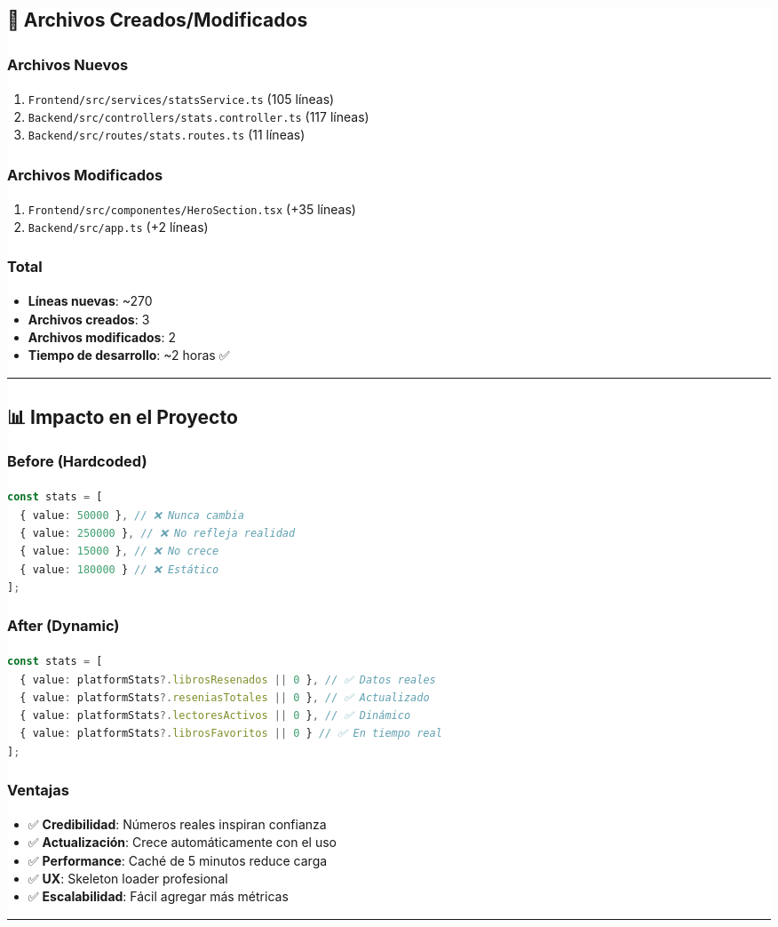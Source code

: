 ## 📁 Archivos Creados/Modificados

### Archivos Nuevos
1. `Frontend/src/services/statsService.ts` (105 líneas)
2. `Backend/src/controllers/stats.controller.ts` (117 líneas)
3. `Backend/src/routes/stats.routes.ts` (11 líneas)

### Archivos Modificados
1. `Frontend/src/componentes/HeroSection.tsx` (+35 líneas)
2. `Backend/src/app.ts` (+2 líneas)

### Total
- **Líneas nuevas**: ~270
- **Archivos creados**: 3
- **Archivos modificados**: 2
- **Tiempo de desarrollo**: ~2 horas ✅

---

## 📊 Impacto en el Proyecto

### Before (Hardcoded)
```typescript
const stats = [
  { value: 50000 }, // ❌ Nunca cambia
  { value: 250000 }, // ❌ No refleja realidad
  { value: 15000 }, // ❌ No crece
  { value: 180000 } // ❌ Estático
];
```

### After (Dynamic)
```typescript
const stats = [
  { value: platformStats?.librosResenados || 0 }, // ✅ Datos reales
  { value: platformStats?.reseniasTotales || 0 }, // ✅ Actualizado
  { value: platformStats?.lectoresActivos || 0 }, // ✅ Dinámico
  { value: platformStats?.librosFavoritos || 0 } // ✅ En tiempo real
];
```

### Ventajas
- ✅ **Credibilidad**: Números reales inspiran confianza
- ✅ **Actualización**: Crece automáticamente con el uso
- ✅ **Performance**: Caché de 5 minutos reduce carga
- ✅ **UX**: Skeleton loader profesional
- ✅ **Escalabilidad**: Fácil agregar más métricas

---
